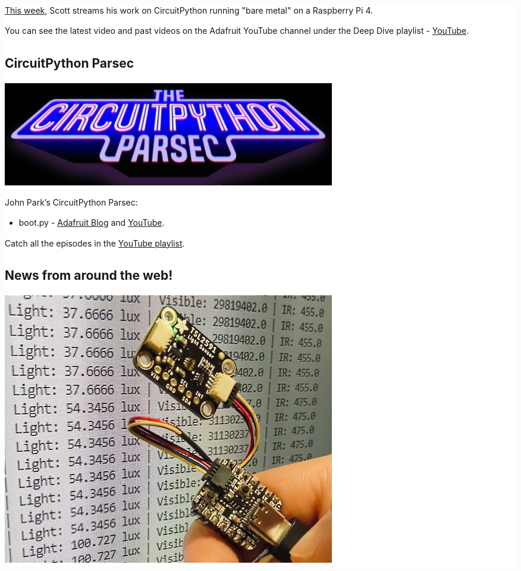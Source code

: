 [This week](https://youtu.be/3f13Jl72cL4), Scott streams his work on CircuitPython running "bare metal" on a Raspberry Pi 4.

You can see the latest video and past videos on the Adafruit YouTube channel under the Deep Dive playlist - [YouTube](https://www.youtube.com/playlist?list=PLjF7R1fz_OOXBHlu9msoXq2jQN4JpCk8A).

## CircuitPython Parsec

[![CircuitPython Parsec](../assets/20211019/20211019jp.jpg)](https://blog.adafruit.com/2021/08/17/john-parks-circuitpython-parsec-code-for-board-types-adafruit-johnedgarpark-adafruit-circuitpython/)

John Park’s CircuitPython Parsec: 

* boot.py - [Adafruit Blog](https://blog.adafruit.com/2021/10/14/john-parks-circuitpython-parsec-boot-py-adafruit-johnedgarpark-adafruit-circuitpython/) and [YouTube](https://youtu.be/d4Iitpnth5s).

Catch all the episodes in the [YouTube playlist](https://www.youtube.com/playlist?list=PLjF7R1fz_OOWFqZfqW9jlvQSIUmwn9lWr).

## News from around the web!

[![Light Meter](../assets/20211019/20211019light.jpg)](https://github.com/MarineNeuroLab/Light_sensor)
